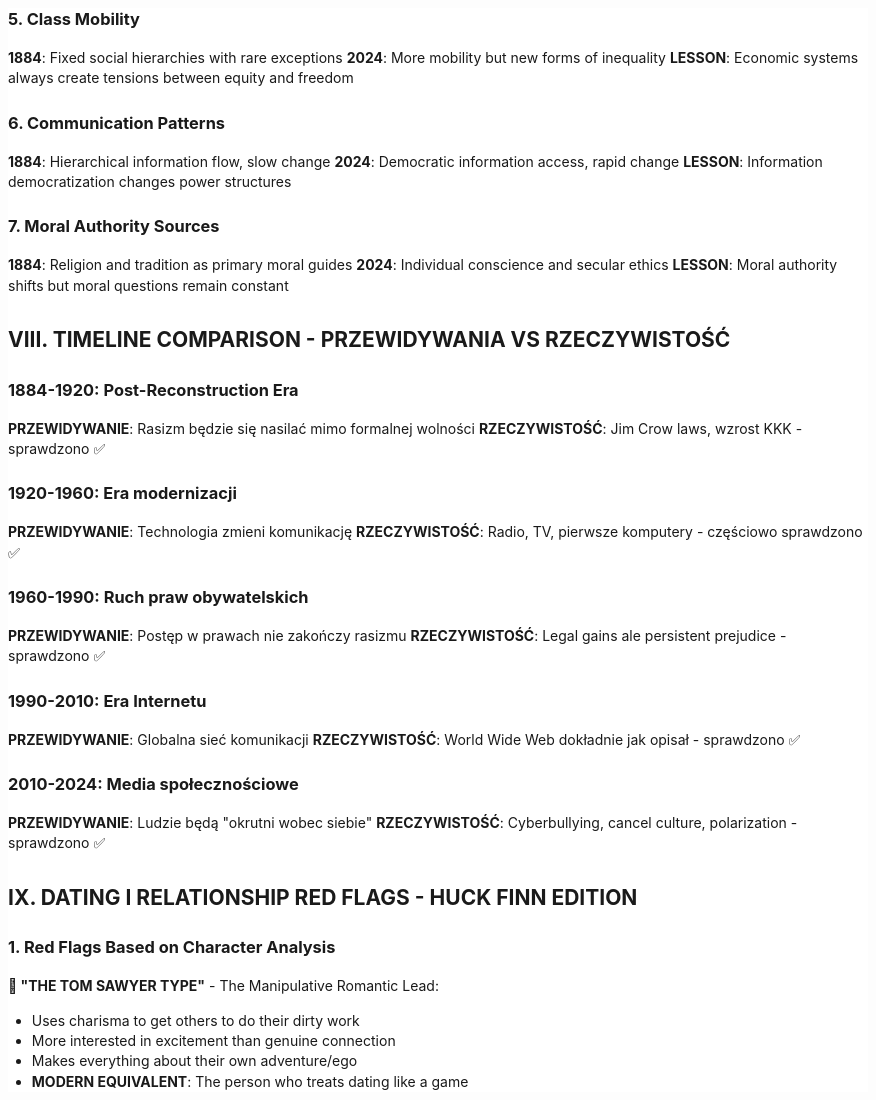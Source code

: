 ### 5. Class Mobility

**1884**: Fixed social hierarchies with rare exceptions
**2024**: More mobility but new forms of inequality
**LESSON**: Economic systems always create tensions between equity and freedom

### 6. Communication Patterns

**1884**: Hierarchical information flow, slow change
**2024**: Democratic information access, rapid change
**LESSON**: Information democratization changes power structures

### 7. Moral Authority Sources

**1884**: Religion and tradition as primary moral guides
**2024**: Individual conscience and secular ethics
**LESSON**: Moral authority shifts but moral questions remain constant

## VIII. TIMELINE COMPARISON - PRZEWIDYWANIA VS RZECZYWISTOŚĆ

### 1884-1920: Post-Reconstruction Era
**PRZEWIDYWANIE**: Rasizm będzie się nasilać mimo formalnej wolności
**RZECZYWISTOŚĆ**: Jim Crow laws, wzrost KKK - sprawdzono ✅

### 1920-1960: Era modernizacji
**PRZEWIDYWANIE**: Technologia zmieni komunikację
**RZECZYWISTOŚĆ**: Radio, TV, pierwsze komputery - częściowo sprawdzono ✅

### 1960-1990: Ruch praw obywatelskich
**PRZEWIDYWANIE**: Postęp w prawach nie zakończy rasizmu
**RZECZYWISTOŚĆ**: Legal gains ale persistent prejudice - sprawdzono ✅

### 1990-2010: Era Internetu
**PRZEWIDYWANIE**: Globalna sieć komunikacji
**RZECZYWISTOŚĆ**: World Wide Web dokładnie jak opisał - sprawdzono ✅

### 2010-2024: Media społecznościowe
**PRZEWIDYWANIE**: Ludzie będą "okrutni wobec siebie"
**RZECZYWISTOŚĆ**: Cyberbullying, cancel culture, polarization - sprawdzono ✅

## IX. DATING I RELATIONSHIP RED FLAGS - HUCK FINN EDITION

### 1. Red Flags Based on Character Analysis

**🚩 "THE TOM SAWYER TYPE"** - The Manipulative Romantic Lead:
- Uses charisma to get others to do their dirty work
- More interested in excitement than genuine connection
- Makes everything about their own adventure/ego
- **MODERN EQUIVALENT**: The person who treats dating like a game

